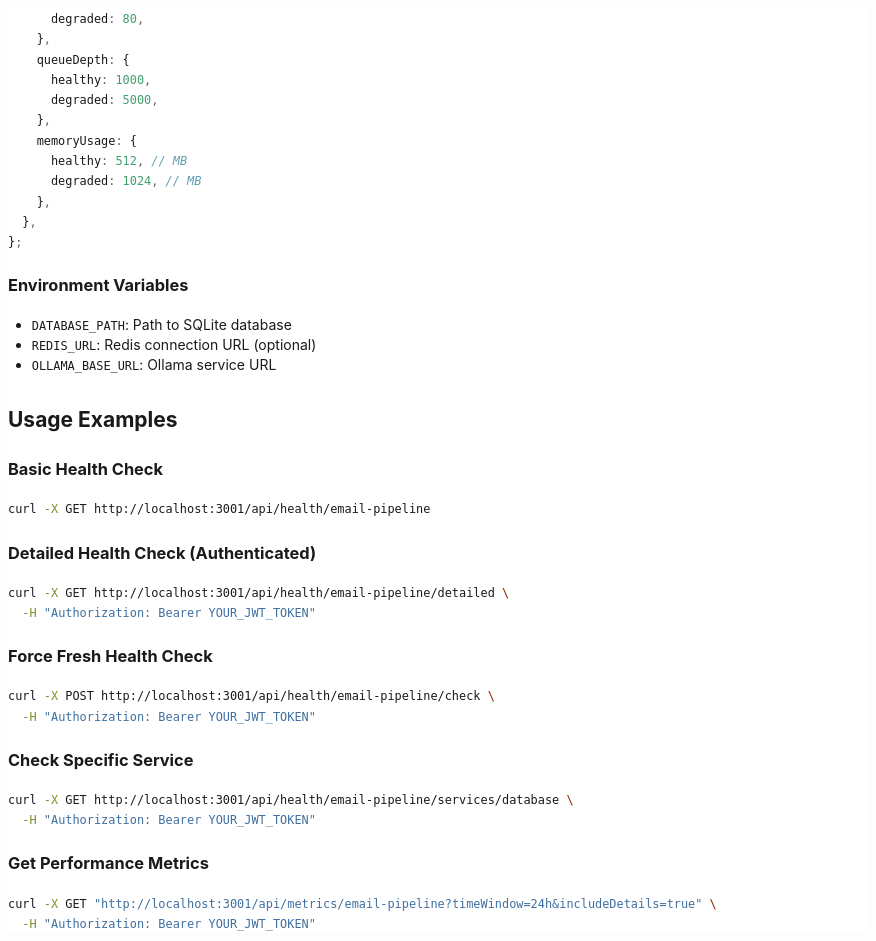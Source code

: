 ```typescript
      degraded: 80,
    },
    queueDepth: {
      healthy: 1000,
      degraded: 5000,
    },
    memoryUsage: {
      healthy: 512, // MB
      degraded: 1024, // MB
    },
  },
};
```

### Environment Variables

- `DATABASE_PATH`: Path to SQLite database
- `REDIS_URL`: Redis connection URL (optional)
- `OLLAMA_BASE_URL`: Ollama service URL

## Usage Examples

### Basic Health Check

```bash
curl -X GET http://localhost:3001/api/health/email-pipeline
```

### Detailed Health Check (Authenticated)

```bash
curl -X GET http://localhost:3001/api/health/email-pipeline/detailed \
  -H "Authorization: Bearer YOUR_JWT_TOKEN"
```

### Force Fresh Health Check

```bash
curl -X POST http://localhost:3001/api/health/email-pipeline/check \
  -H "Authorization: Bearer YOUR_JWT_TOKEN"
```

### Check Specific Service

```bash
curl -X GET http://localhost:3001/api/health/email-pipeline/services/database \
  -H "Authorization: Bearer YOUR_JWT_TOKEN"
```

### Get Performance Metrics

```bash
curl -X GET "http://localhost:3001/api/metrics/email-pipeline?timeWindow=24h&includeDetails=true" \
  -H "Authorization: Bearer YOUR_JWT_TOKEN"
```
